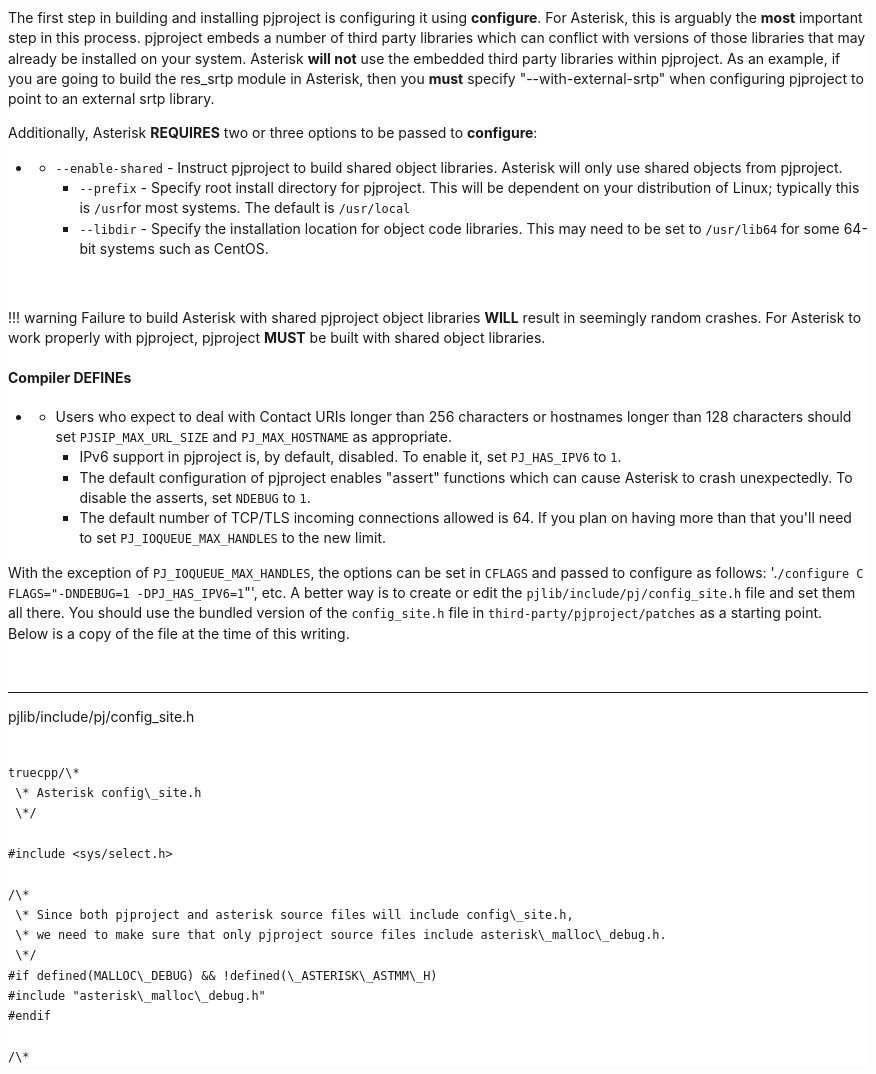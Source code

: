 The first step in building and installing pjproject is configuring it using **configure**. For Asterisk, this is arguably the **most** important step in this process. pjproject embeds a number of third party libraries which can conflict with versions of those libraries that may already be installed on your system. Asterisk **will not** use the embedded third party libraries within pjproject. As an example, if you are going to build the res\_srtp module in Asterisk, then you **must** specify "--with-external-srtp" when configuring pjproject to point to an external srtp library.

Additionally, Asterisk **REQUIRES** two or three options to be passed to **configure**:

* + `--enable-shared` - Instruct pjproject to build shared object libraries. Asterisk will only use shared objects from pjproject.
	+ `--prefix` - Specify root install directory for pjproject. This will be dependent on your distribution of Linux; typically this is `/usr`for most systems. The default is `/usr/local`
	+ `--libdir` - Specify the installation location for object code libraries. This may need to be set to `/usr/lib64` for some 64-bit systems such as CentOS.

 




!!! warning 
    Failure to build Asterisk with shared pjproject object libraries **WILL** result in seemingly random crashes. For Asterisk to work properly with pjproject, pjproject **MUST** be built with shared object libraries.

      
[//]: # (end-warning)



#### Compiler DEFINEs

* + Users who expect to deal with Contact URIs longer than 256 characters or hostnames longer than 128 characters should set `PJSIP_MAX_URL_SIZE` and `PJ_MAX_HOSTNAME` as appropriate.
	+ IPv6 support in pjproject is, by default, disabled. To enable it, set `PJ_HAS_IPV6` to `1`.
	+ The default configuration of pjproject enables "assert" functions which can cause Asterisk to crash unexpectedly. To disable the asserts, set `NDEBUG` to `1`.
	+ The default number of TCP/TLS incoming connections allowed is 64. If you plan on having more than that you'll need to set `PJ_IOQUEUE_MAX_HANDLES` to the new limit.

With the exception of `PJ_IOQUEUE_MAX_HANDLES`, the options can be set in `CFLAGS` and passed to configure as follows: '.`/configure CFLAGS="-DNDEBUG=1 -DPJ_HAS_IPV6=1`"', etc. A better way is to create or edit the `pjlib/include/pj/config_site.h` file and set them all there. You should use the bundled version of the `config_site.h` file in `third-party/pjproject/patches` as a starting point.  Below is a copy of the file at the time of this writing.

 




---

  
pjlib/include/pj/config\_site.h  


```

truecpp/\*
 \* Asterisk config\_site.h
 \*/

#include <sys/select.h>

/\*
 \* Since both pjproject and asterisk source files will include config\_site.h,
 \* we need to make sure that only pjproject source files include asterisk\_malloc\_debug.h.
 \*/
#if defined(MALLOC\_DEBUG) && !defined(\_ASTERISK\_ASTMM\_H)
#include "asterisk\_malloc\_debug.h"
#endif

/\*
```

[//]: # (end-note)
[//]: # (end-note)